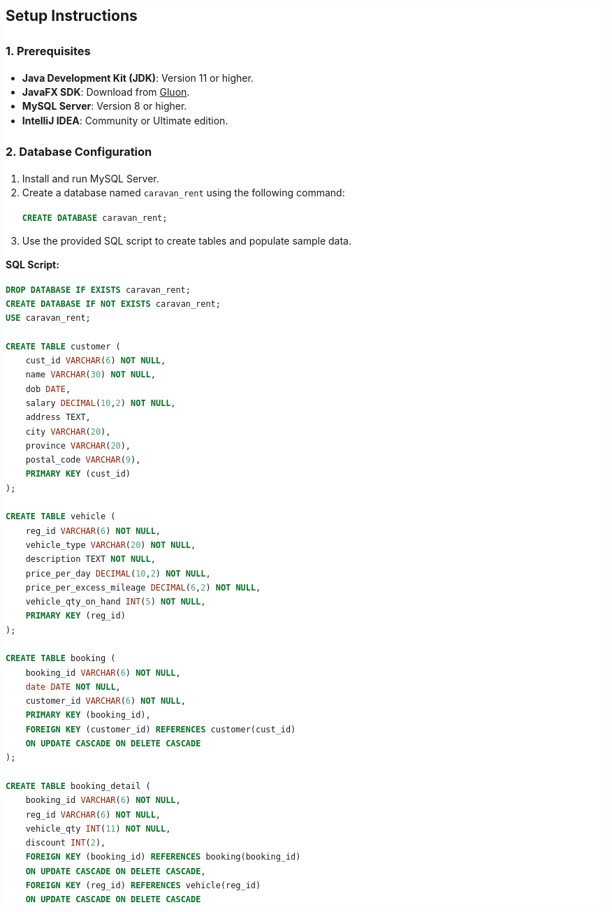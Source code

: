 
## **Setup Instructions**

### **1. Prerequisites**
- **Java Development Kit (JDK)**: Version 11 or higher.
- **JavaFX SDK**: Download from [Gluon](https://gluonhq.com/products/javafx/).
- **MySQL Server**: Version 8 or higher.
- **IntelliJ IDEA**: Community or Ultimate edition.

### **2. Database Configuration**

1. Install and run MySQL Server.
2. Create a database named `caravan_rent` using the following command:
   ```sql
   CREATE DATABASE caravan_rent;
   ```
3. Use the provided SQL script to create tables and populate sample data.

**SQL Script:**
```sql
DROP DATABASE IF EXISTS caravan_rent;
CREATE DATABASE IF NOT EXISTS caravan_rent;
USE caravan_rent;

CREATE TABLE customer (
    cust_id VARCHAR(6) NOT NULL,
    name VARCHAR(30) NOT NULL,
    dob DATE,
    salary DECIMAL(10,2) NOT NULL,
    address TEXT,
    city VARCHAR(20),
    province VARCHAR(20),
    postal_code VARCHAR(9),
    PRIMARY KEY (cust_id)
);

CREATE TABLE vehicle (
    reg_id VARCHAR(6) NOT NULL,
    vehicle_type VARCHAR(20) NOT NULL,
    description TEXT NOT NULL,
    price_per_day DECIMAL(10,2) NOT NULL,
    price_per_excess_mileage DECIMAL(6,2) NOT NULL,
    vehicle_qty_on_hand INT(5) NOT NULL,
    PRIMARY KEY (reg_id)
);

CREATE TABLE booking (
    booking_id VARCHAR(6) NOT NULL,
    date DATE NOT NULL,
    customer_id VARCHAR(6) NOT NULL,
    PRIMARY KEY (booking_id),
    FOREIGN KEY (customer_id) REFERENCES customer(cust_id)
    ON UPDATE CASCADE ON DELETE CASCADE
);

CREATE TABLE booking_detail (
    booking_id VARCHAR(6) NOT NULL,
    reg_id VARCHAR(6) NOT NULL,
    vehicle_qty INT(11) NOT NULL,
    discount INT(2),
    FOREIGN KEY (booking_id) REFERENCES booking(booking_id)
    ON UPDATE CASCADE ON DELETE CASCADE,
    FOREIGN KEY (reg_id) REFERENCES vehicle(reg_id)
    ON UPDATE CASCADE ON DELETE CASCADE
```